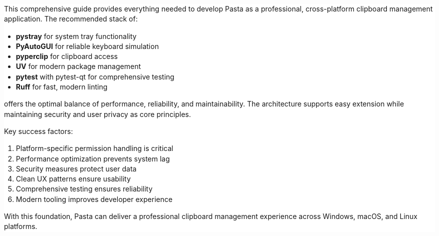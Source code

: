 This comprehensive guide provides everything needed to develop Pasta as a professional, cross-platform clipboard management application. The recommended stack of:

- **pystray** for system tray functionality
- **PyAutoGUI** for reliable keyboard simulation
- **pyperclip** for clipboard access
- **UV** for modern package management
- **pytest** with pytest-qt for comprehensive testing
- **Ruff** for fast, modern linting

offers the optimal balance of performance, reliability, and maintainability. The architecture supports easy extension while maintaining security and user privacy as core principles.

Key success factors:
1. Platform-specific permission handling is critical
2. Performance optimization prevents system lag
3. Security measures protect user data
4. Clean UX patterns ensure usability
5. Comprehensive testing ensures reliability
6. Modern tooling improves developer experience

With this foundation, Pasta can deliver a professional clipboard management experience across Windows, macOS, and Linux platforms.
